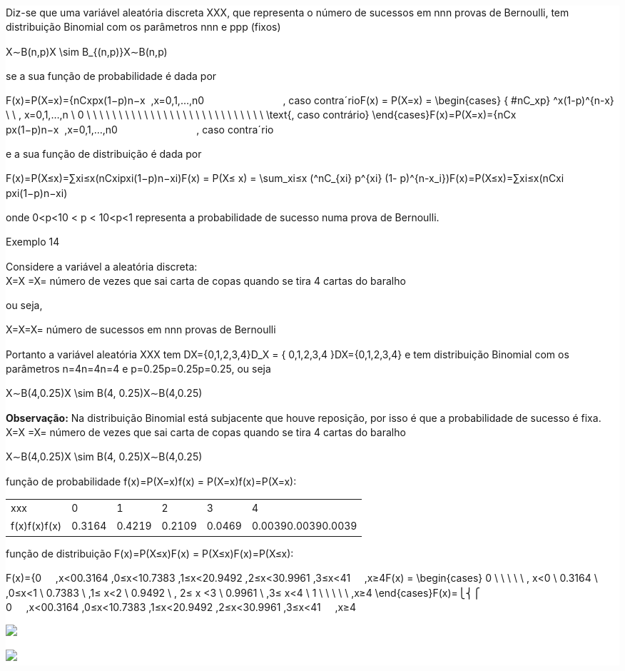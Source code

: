 Diz-se que uma variável aleatória discreta XXX﻿, que representa o número de sucessos em nnn﻿ provas de Bernoulli, tem distribuição Binomial com os parâmetros nnn﻿ e ppp﻿ (fixos)

X∼B(n,p)X \sim B_{(n,p)}X∼B(n,p)​﻿

se a sua função de probabilidade é dada por

F(x)=P(X=x)={nCxpx(1−p)n−x  ,x=0,1,…,n0                            , caso contraˊrioF(x) = P(X=x) = \begin{cases}
{ #nC_xp}
^x(1-p)^{n-x} \ \ , x=0,1,…,n \\ 0 \ \ \ \ \ \ \ \ \ \ \ \ \ \ \ \ \ \ \ \ \ \ \ \ \ \ \ \ \text{, caso contrário} \end{cases}F(x)=P(X=x)={nCx​px(1−p)n−x  ,x=0,1,…,n0                            , caso contraˊrio​﻿

e a sua função de distribuição é dada por

F(x)=P(X≤x)=∑xi≤x(nCxipxi(1−p)n−xi)F(x) = P(X≤ x) = \sum_xi≤x (^nC_{xi} p^{xi} (1- p)^{n-x_i})F(x)=P(X≤x)=∑x​i≤x(nCxi​pxi(1−p)n−xi​)﻿

onde 0<p<10 < p < 10<p<1﻿ representa a probabilidade de sucesso numa prova de Bernoulli.

Exemplo 14

Considere a variável a aleatória discreta:  
X=X =X=﻿ número de vezes que sai carta de copas quando se tira 4 cartas do baralho

ou seja,

X=X=X=﻿ número de sucessos em nnn﻿ provas de Bernoulli

Portanto a variável aleatória XXX﻿ tem DX={0,1,2,3,4}D_X = \{ 0,1,2,3,4 \}DX​={0,1,2,3,4}﻿ e tem distribuição Binomial com os parâmetros n=4n=4n=4﻿ e p=0.25p=0.25p=0.25﻿, ou seja

X∼B(4,0.25)X \sim B(4, 0.25)X∼B(4,0.25)﻿

**Observação:** Na distribuição Binomial está subjacente que houve reposição, por isso é que a probabilidade de sucesso é fixa.  
X=X =X=﻿ número de vezes que sai carta de copas quando se tira 4 cartas do baralho

X∼B(4,0.25)X \sim B(4, 0.25)X∼B(4,0.25)﻿

função de probabilidade f(x)=P(X=x)f(x) = P(X=x)f(x)=P(X=x)﻿:

|   |   |   |   |   |   |
|---|---|---|---|---|---|
|xxx|0|1|2|3|4|
|f(x)f(x)f(x)|0.3164|0.4219|0.2109|0.0469|0.00390.00390.0039|

função de distribuição F(x)=P(X≤x)F(x) = P(X≤x)F(x)=P(X≤x)﻿:

F(x)={0     ,x<00.3164 ,0≤x<10.7383 ,1≤x<20.9492 ,2≤x<30.9961 ,3≤x<41     ,x≥4F(x) = \begin{cases} 0 \ \ \ \ \ , x<0 \\ 0.3164 \ ,0≤x<1 \\ 0.7383 \ ,1≤ x<2 \\ 0.9492 \ , 2≤ x <3 \\ 0.9961 \ ,3≤ x<4 \\ 1 \ \ \ \ \ ,x≥4 \end{cases}F(x)=⎩⎨⎧​0     ,x<00.3164 ,0≤x<10.7383 ,1≤x<20.9492 ,2≤x<30.9961 ,3≤x<41     ,x≥4​﻿

[![](Dashboard/Attachments/Untitled%207%203.png)](4%20Distribui%C3%A7%C3%B5es%20Te%C3%B3ricas%20Discretas/Untitled%207.png)

[![](Dashboard/Attachments/Untitled%208%202.png)](4%20Distribui%C3%A7%C3%B5es%20Te%C3%B3ricas%20Discretas/Untitled%208.png)
